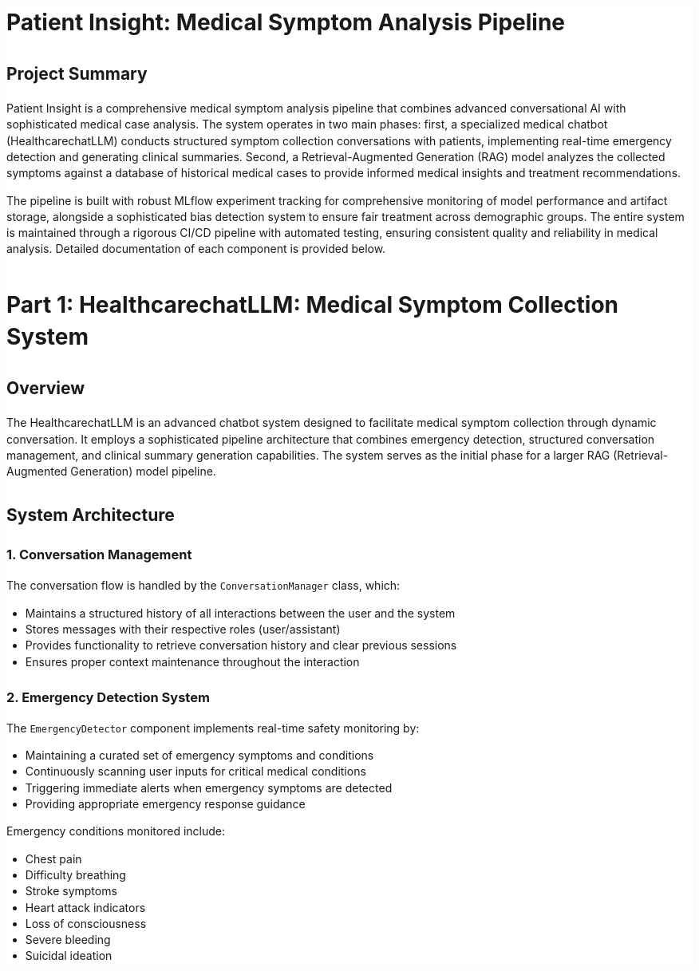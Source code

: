 # Patient Insight: Medical Symptom Analysis Pipeline

## Project Summary
Patient Insight is a comprehensive medical symptom analysis pipeline that combines advanced conversational AI with sophisticated medical case analysis. The system operates in two main phases: first, a specialized medical chatbot (HealthcarechatLLM) conducts structured symptom collection conversations with patients, implementing real-time emergency detection and generating clinical summaries. Second, a Retrieval-Augmented Generation (RAG) model analyzes the collected symptoms against a database of historical medical cases to provide informed medical insights and treatment recommendations.

The pipeline is built with robust MLflow experiment tracking for comprehensive monitoring of model performance and artifact storage, alongside a sophisticated bias detection system to ensure fair treatment across demographic groups. The entire system is maintained through a rigorous CI/CD pipeline with automated testing, ensuring consistent quality and reliability in medical analysis. Detailed documentation of each component is provided below.


# Part 1: HealthcarechatLLM: Medical Symptom Collection System

## Overview
The HealthcarechatLLM is an advanced chatbot system designed to facilitate medical symptom collection through dynamic conversation. It employs a sophisticated pipeline architecture that combines emergency detection, structured conversation management, and clinical summary generation capabilities. The system serves as the initial  phase for a larger RAG (Retrieval-Augmented Generation) model pipeline.

## System Architecture

### 1. Conversation Management
The conversation flow is handled by the `ConversationManager` class, which:
- Maintains a structured history of all interactions between the user and the system
- Stores messages with their respective roles (user/assistant)
- Provides functionality to retrieve conversation history and clear previous sessions
- Ensures proper context maintenance throughout the interaction

### 2. Emergency Detection System
The `EmergencyDetector` component implements real-time safety monitoring by:
- Maintaining a curated set of emergency symptoms and conditions
- Continuously scanning user inputs for critical medical conditions
- Triggering immediate alerts when emergency symptoms are detected
- Providing appropriate emergency response guidance

Emergency conditions monitored include:
- Chest pain
- Difficulty breathing
- Stroke symptoms
- Heart attack indicators
- Loss of consciousness
- Severe bleeding
- Suicidal ideation
